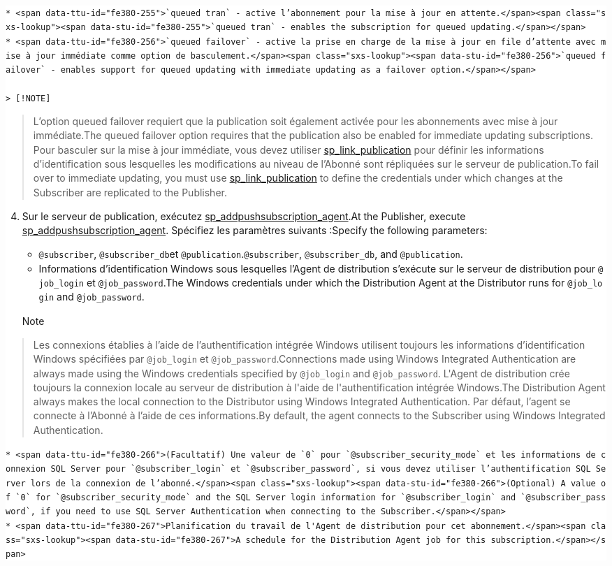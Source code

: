     * <span data-ttu-id="fe380-255">`queued tran` - active l’abonnement pour la mise à jour en attente.</span><span class="sxs-lookup"><span data-stu-id="fe380-255">`queued tran` - enables the subscription for queued updating.</span></span>
    * <span data-ttu-id="fe380-256">`queued failover` - active la prise en charge de la mise à jour en file d’attente avec mise à jour immédiate comme option de basculement.</span><span class="sxs-lookup"><span data-stu-id="fe380-256">`queued failover` - enables support for queued updating with immediate updating as a failover option.</span></span>

    > [!NOTE]  
>  <span data-ttu-id="fe380-257">L’option queued failover requiert que la publication soit également activée pour les abonnements avec mise à jour immédiate.</span><span class="sxs-lookup"><span data-stu-id="fe380-257">The queued failover option requires that the publication also be enabled for immediate updating subscriptions.</span></span> <span data-ttu-id="fe380-258">Pour basculer sur la mise à jour immédiate, vous devez utiliser [sp_link_publication](/sql/relational-databases/system-stored-procedures/sp-link-publication-transact-sql) pour définir les informations d’identification sous lesquelles les modifications au niveau de l’Abonné sont répliquées sur le serveur de publication.</span><span class="sxs-lookup"><span data-stu-id="fe380-258">To fail over to immediate updating, you must use [sp_link_publication](/sql/relational-databases/system-stored-procedures/sp-link-publication-transact-sql) to define the credentials under which changes at the Subscriber are replicated to the Publisher.</span></span>

4. <span data-ttu-id="fe380-259">Sur le serveur de publication, exécutez [sp_addpushsubscription_agent](/sql/relational-databases/system-stored-procedures/sp-addpushsubscription-agent-transact-sql).</span><span class="sxs-lookup"><span data-stu-id="fe380-259">At the Publisher, execute [sp_addpushsubscription_agent](/sql/relational-databases/system-stored-procedures/sp-addpushsubscription-agent-transact-sql).</span></span> <span data-ttu-id="fe380-260">Spécifiez les paramètres suivants :</span><span class="sxs-lookup"><span data-stu-id="fe380-260">Specify the following parameters:</span></span>

    * <span data-ttu-id="fe380-261">`@subscriber`, `@subscriber_db`et `@publication`.</span><span class="sxs-lookup"><span data-stu-id="fe380-261">`@subscriber`, `@subscriber_db`, and `@publication`.</span></span> 
    * <span data-ttu-id="fe380-262">Informations d’identification Windows sous lesquelles l’Agent de distribution s’exécute sur le serveur de distribution pour `@job_login` et `@job_password`.</span><span class="sxs-lookup"><span data-stu-id="fe380-262">The Windows credentials under which the Distribution Agent at the Distributor runs for `@job_login` and `@job_password`.</span></span> 

    > [!NOTE]  
>  <span data-ttu-id="fe380-263">Les connexions établies à l’aide de l’authentification intégrée Windows utilisent toujours les informations d’identification Windows spécifiées par `@job_login` et `@job_password`.</span><span class="sxs-lookup"><span data-stu-id="fe380-263">Connections made using Windows Integrated Authentication are always made using the Windows credentials specified by `@job_login` and `@job_password`.</span></span> <span data-ttu-id="fe380-264">L'Agent de distribution crée toujours la connexion locale au serveur de distribution à l'aide de l'authentification intégrée Windows.</span><span class="sxs-lookup"><span data-stu-id="fe380-264">The Distribution Agent always makes the local connection to the Distributor using Windows Integrated Authentication.</span></span> <span data-ttu-id="fe380-265">Par défaut, l’agent se connecte à l’Abonné à l’aide de ces informations.</span><span class="sxs-lookup"><span data-stu-id="fe380-265">By default, the agent connects to the Subscriber using Windows Integrated Authentication.</span></span> 
 
    * <span data-ttu-id="fe380-266">(Facultatif) Une valeur de `0` pour `@subscriber_security_mode` et les informations de connexion SQL Server pour `@subscriber_login` et `@subscriber_password`, si vous devez utiliser l’authentification SQL Server lors de la connexion de l’abonné.</span><span class="sxs-lookup"><span data-stu-id="fe380-266">(Optional) A value of `0` for `@subscriber_security_mode` and the SQL Server login information for `@subscriber_login` and `@subscriber_password`, if you need to use SQL Server Authentication when connecting to the Subscriber.</span></span> 
    * <span data-ttu-id="fe380-267">Planification du travail de l'Agent de distribution pour cet abonnement.</span><span class="sxs-lookup"><span data-stu-id="fe380-267">A schedule for the Distribution Agent job for this subscription.</span></span>
